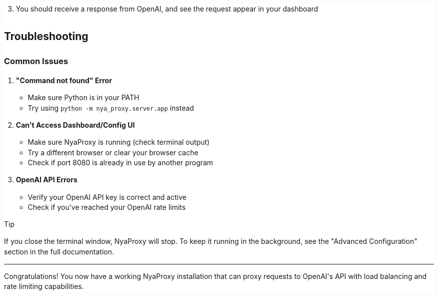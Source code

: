 3. You should receive a response from OpenAI, and see the request appear in your dashboard


## Troubleshooting

### Common Issues

1. **"Command not found" Error**
   - Make sure Python is in your PATH
   - Try using `python -m nya_proxy.server.app` instead

2. **Can't Access Dashboard/Config UI**
   - Make sure NyaProxy is running (check terminal output)
   - Try a different browser or clear your browser cache
   - Check if port 8080 is already in use by another program

3. **OpenAI API Errors**
   - Verify your OpenAI API key is correct and active
   - Check if you've reached your OpenAI rate limits

> [!TIP]
> If you close the terminal window, NyaProxy will stop. To keep it running in the background, see the "Advanced Configuration" section in the full documentation.

---

Congratulations! You now have a working NyaProxy installation that can proxy requests to OpenAI's API with load balancing and rate limiting capabilities.